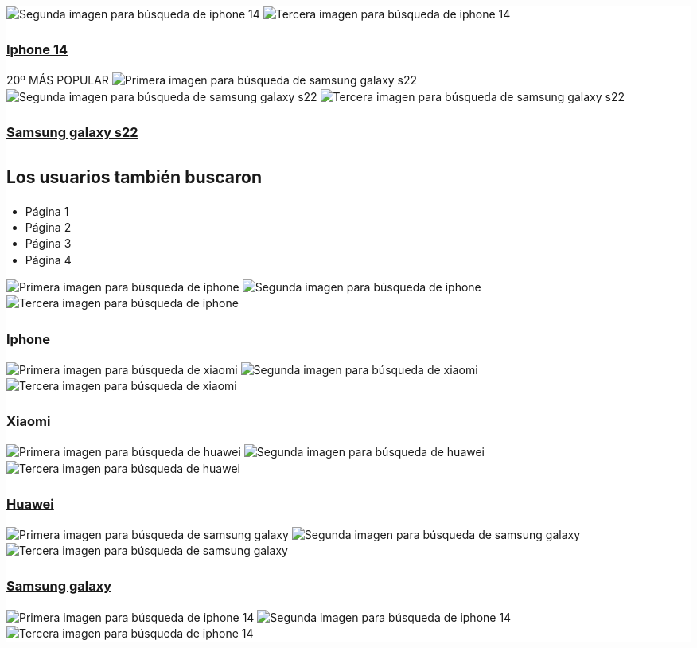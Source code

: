![Segunda imagen para búsqueda de iphone 14](https://listado.mercadolibre.com.co/celulares-telefonos/celulares-smartphones/#menu=categories)
![Tercera imagen para búsqueda de iphone 14](https://listado.mercadolibre.com.co/celulares-telefonos/celulares-smartphones/#menu=categories)
### [Iphone 14](https://listado.mercadolibre.com.co/iphone-14#trends_tracking_id=c56a3046-b156-4ef5-9747-29dffc87ea5b&component_id=MOST_POPULAR)
20º MÁS POPULAR
![Primera imagen para búsqueda de samsung galaxy s22](https://listado.mercadolibre.com.co/celulares-telefonos/celulares-smartphones/#menu=categories)
![Segunda imagen para búsqueda de samsung galaxy s22](https://listado.mercadolibre.com.co/celulares-telefonos/celulares-smartphones/#menu=categories)
![Tercera imagen para búsqueda de samsung galaxy s22](https://listado.mercadolibre.com.co/celulares-telefonos/celulares-smartphones/#menu=categories)
### [Samsung galaxy s22](https://listado.mercadolibre.com.co/samsung-galaxy-s22#trends_tracking_id=c56a3046-b156-4ef5-9747-29dffc87ea5b&component_id=MOST_POPULAR)
## Los usuarios también buscaron
  * Página 1
  * Página 2
  * Página 3
  * Página 4


![Primera imagen para búsqueda de iphone](https://http2.mlstatic.com/D_611336-MCO79108538481_092024-O.webp)
![Segunda imagen para búsqueda de iphone](https://http2.mlstatic.com/D_619245-MCO83648961478_042025-O.webp)
![Tercera imagen para búsqueda de iphone](https://http2.mlstatic.com/D_627356-MCO81888264933_012025-O.webp)
### [Iphone](https://listado.mercadolibre.com.co/iphone#trends_tracking_id=c56a3046-b156-4ef5-9747-29dffc87ea5b&component_id=MANUAL_TRENDS)
![Primera imagen para búsqueda de xiaomi](https://http2.mlstatic.com/D_600765-MCO85045793545_052025-O.webp)
![Segunda imagen para búsqueda de xiaomi](https://http2.mlstatic.com/D_605461-MCO82000365927_012025-O.webp)
![Tercera imagen para búsqueda de xiaomi](https://http2.mlstatic.com/D_623356-MCO82710816587_022025-O.webp)
### [Xiaomi](https://listado.mercadolibre.com.co/xiaomi#trends_tracking_id=c56a3046-b156-4ef5-9747-29dffc87ea5b&component_id=MANUAL_TRENDS)
![Primera imagen para búsqueda de huawei](https://http2.mlstatic.com/D_600442-MCO85549945915_062025-O.webp)
![Segunda imagen para búsqueda de huawei](https://http2.mlstatic.com/D_605582-MCO83675439222_042025-O.webp)
![Tercera imagen para búsqueda de huawei](https://http2.mlstatic.com/D_606110-MCO85243300810_062025-O.webp)
### [Huawei](https://listado.mercadolibre.com.co/huawei#trends_tracking_id=c56a3046-b156-4ef5-9747-29dffc87ea5b&component_id=MANUAL_TRENDS)
![Primera imagen para búsqueda de samsung galaxy](https://listado.mercadolibre.com.co/celulares-telefonos/celulares-smartphones/#menu=categories)
![Segunda imagen para búsqueda de samsung galaxy](https://listado.mercadolibre.com.co/celulares-telefonos/celulares-smartphones/#menu=categories)
![Tercera imagen para búsqueda de samsung galaxy](https://listado.mercadolibre.com.co/celulares-telefonos/celulares-smartphones/#menu=categories)
### [Samsung galaxy](https://listado.mercadolibre.com.co/samsung-galaxy#trends_tracking_id=c56a3046-b156-4ef5-9747-29dffc87ea5b&component_id=MANUAL_TRENDS)
![Primera imagen para búsqueda de iphone 14](https://listado.mercadolibre.com.co/celulares-telefonos/celulares-smartphones/#menu=categories)
![Segunda imagen para búsqueda de iphone 14](https://listado.mercadolibre.com.co/celulares-telefonos/celulares-smartphones/#menu=categories)
![Tercera imagen para búsqueda de iphone 14](https://listado.mercadolibre.com.co/celulares-telefonos/celulares-smartphones/#menu=categories)